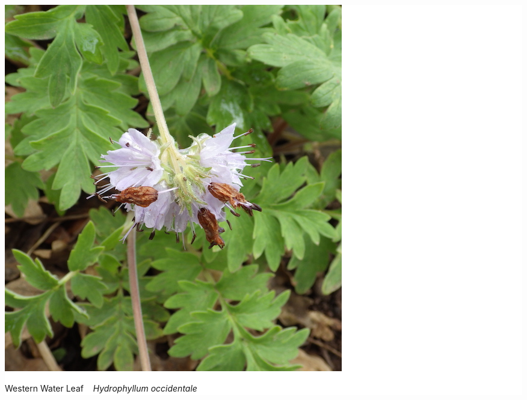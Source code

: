 </div>

<div class="text-center">

  <img src="/images/blogs/Hydrophyllum%20occidentalis%20Flowers%20JWB16%20copy.JPG" width="560" height="610" alt="" title="" />
  <p>Western Water Leaf &nbsp;&nbsp; <i>Hydrophyllum occidentale</i></p>

</div>

<div class="text-center">
